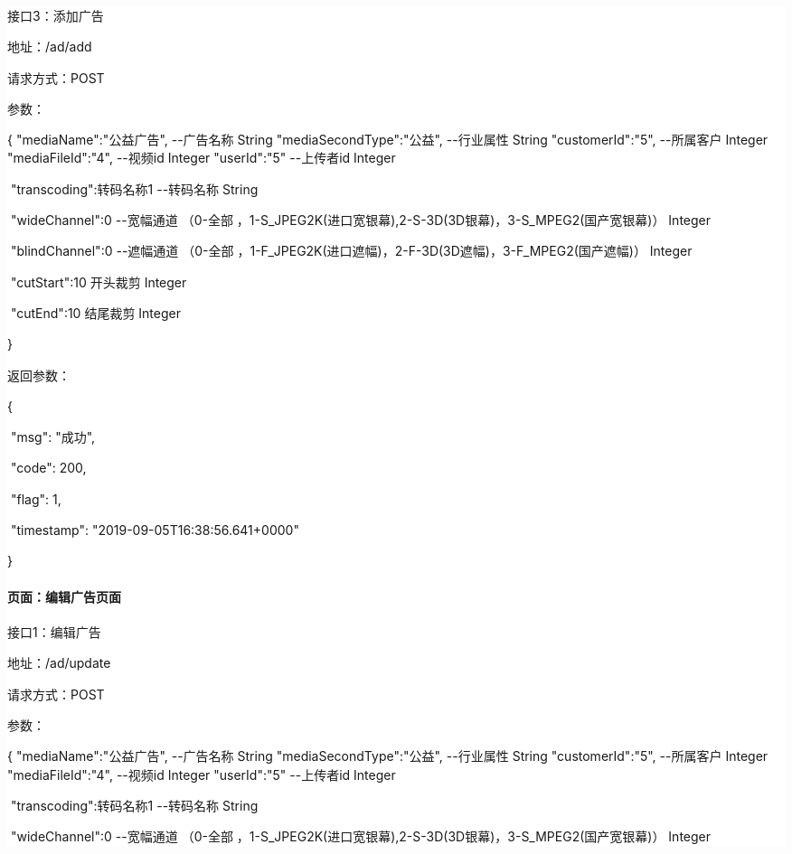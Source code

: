 接口3：添加广告

地址：/ad/add

请求方式：POST

参数：

{
	"mediaName":"公益广告",  --广告名称  String
	"mediaSecondType":"公益",  --行业属性 String
	"customerId":"5", --所属客户 Integer
	"mediaFileId":"4",  --视频id Integer
	"userId":"5"  --上传者id  Integer

​        "transcoding":转码名称1   --转码名称   String

​        "wideChannel":0    --宽幅通道   （0-全部 ，1-S_JPEG2K(进口宽银幕),2-S-3D(3D银幕)，3-S_MPEG2(国产宽银幕)）  Integer

​        "blindChannel":0   --遮幅通道    （0-全部 ，1-F_JPEG2K(进口遮幅)，2-F-3D(3D遮幅)，3-F_MPEG2(国产遮幅)） Integer

​        "cutStart":10   开头裁剪   Integer

​        "cutEnd":10   结尾裁剪  Integer

}

返回参数：

{

​    "msg": "成功",

​    "code": 200,

​    "flag": 1,

​    "timestamp": "2019-09-05T16:38:56.641+0000"

}

#### **页面：编辑广告页面**

接口1：编辑广告

地址：/ad/update

请求方式：POST

参数：

{
	"mediaName":"公益广告",  --广告名称  String
	"mediaSecondType":"公益",  --行业属性 String
	"customerId":"5", --所属客户 Integer
	"mediaFileId":"4",  --视频id Integer
	"userId":"5"  --上传者id  Integer

​        "transcoding":转码名称1   --转码名称   String

​        "wideChannel":0    --宽幅通道   （0-全部 ，1-S_JPEG2K(进口宽银幕),2-S-3D(3D银幕)，3-S_MPEG2(国产宽银幕)）  Integer
